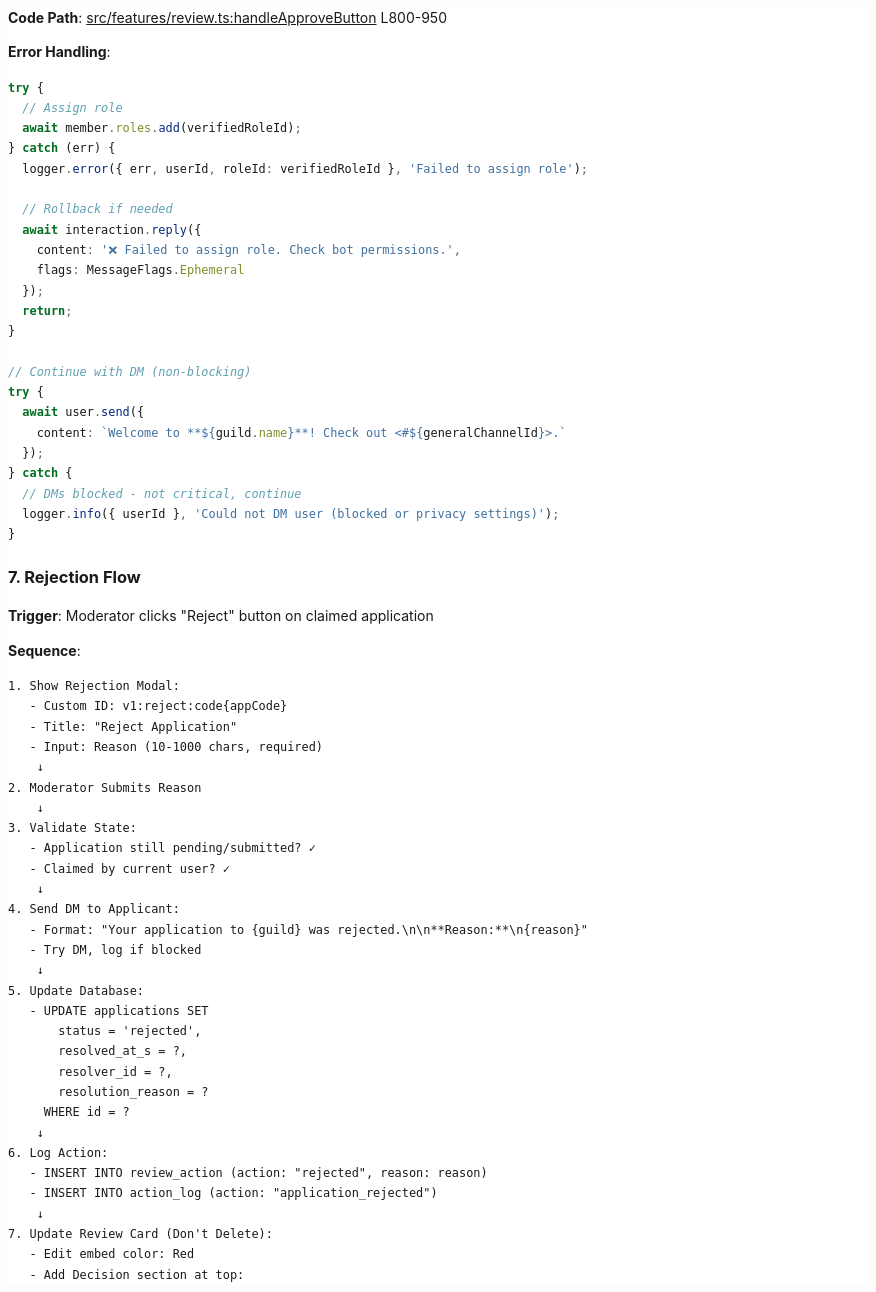 **Code Path**: [src/features/review.ts:handleApproveButton](../src/features/review.ts) L800-950

**Error Handling**:
```typescript
try {
  // Assign role
  await member.roles.add(verifiedRoleId);
} catch (err) {
  logger.error({ err, userId, roleId: verifiedRoleId }, 'Failed to assign role');

  // Rollback if needed
  await interaction.reply({
    content: '❌ Failed to assign role. Check bot permissions.',
    flags: MessageFlags.Ephemeral
  });
  return;
}

// Continue with DM (non-blocking)
try {
  await user.send({
    content: `Welcome to **${guild.name}**! Check out <#${generalChannelId}>.`
  });
} catch {
  // DMs blocked - not critical, continue
  logger.info({ userId }, 'Could not DM user (blocked or privacy settings)');
}
```

### 7. Rejection Flow

**Trigger**: Moderator clicks "Reject" button on claimed application

**Sequence**:
```
1. Show Rejection Modal:
   - Custom ID: v1:reject:code{appCode}
   - Title: "Reject Application"
   - Input: Reason (10-1000 chars, required)
    ↓
2. Moderator Submits Reason
    ↓
3. Validate State:
   - Application still pending/submitted? ✓
   - Claimed by current user? ✓
    ↓
4. Send DM to Applicant:
   - Format: "Your application to {guild} was rejected.\n\n**Reason:**\n{reason}"
   - Try DM, log if blocked
    ↓
5. Update Database:
   - UPDATE applications SET
       status = 'rejected',
       resolved_at_s = ?,
       resolver_id = ?,
       resolution_reason = ?
     WHERE id = ?
    ↓
6. Log Action:
   - INSERT INTO review_action (action: "rejected", reason: reason)
   - INSERT INTO action_log (action: "application_rejected")
    ↓
7. Update Review Card (Don't Delete):
   - Edit embed color: Red
   - Add Decision section at top:
```